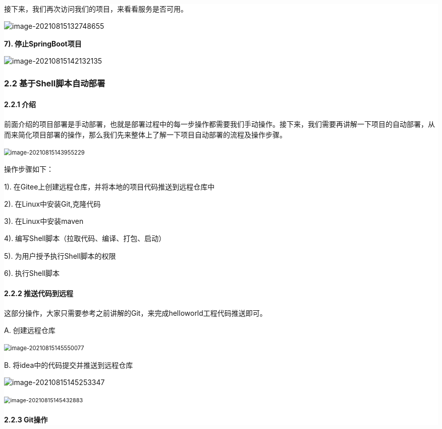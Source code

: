 接下来，我们再次访问我们的项目，来看看服务是否可用。

![image-20210815132748655](assets/image-20210815132748655.png) 



**7). 停止SpringBoot项目**

![image-20210815142132135](assets/image-20210815142132135.png) 







### 2.2 基于Shell脚本自动部署

#### 2.2.1 介绍

前面介绍的项目部署是手动部署，也就是部署过程中的每一步操作都需要我们手动操作。接下来，我们需要再讲解一下项目的自动部署，从而来简化项目部署的操作，那么我们先来整体上了解一下项目自动部署的流程及操作步骤。

<img src="assets/image-20210815143955229.png" alt="image-20210815143955229" style="zoom:80%;" /> 

操作步骤如下： 

1). 在Gitee上创建远程仓库，并将本地的项目代码推送到远程仓库中

2). 在Linux中安装Git,克隆代码

3). 在Linux中安装maven

4). 编写Shell脚本（拉取代码、编译、打包、启动）

5). 为用户授予执行Shell脚本的权限

6). 执行Shell脚本





#### 2.2.2 推送代码到远程

这部分操作，大家只需要参考之前讲解的Git，来完成helloworld工程代码推送即可。

A. 创建远程仓库

<img src="assets/image-20210815145550077.png" alt="image-20210815145550077" style="zoom:80%;" /> 



B. 将idea中的代码提交并推送到远程仓库

![image-20210815145253347](assets/image-20210815145253347.png) 

<img src="assets/image-20210815145432883.png" alt="image-20210815145432883" style="zoom:78%;" /> 



#### 2.2.3 Git操作
